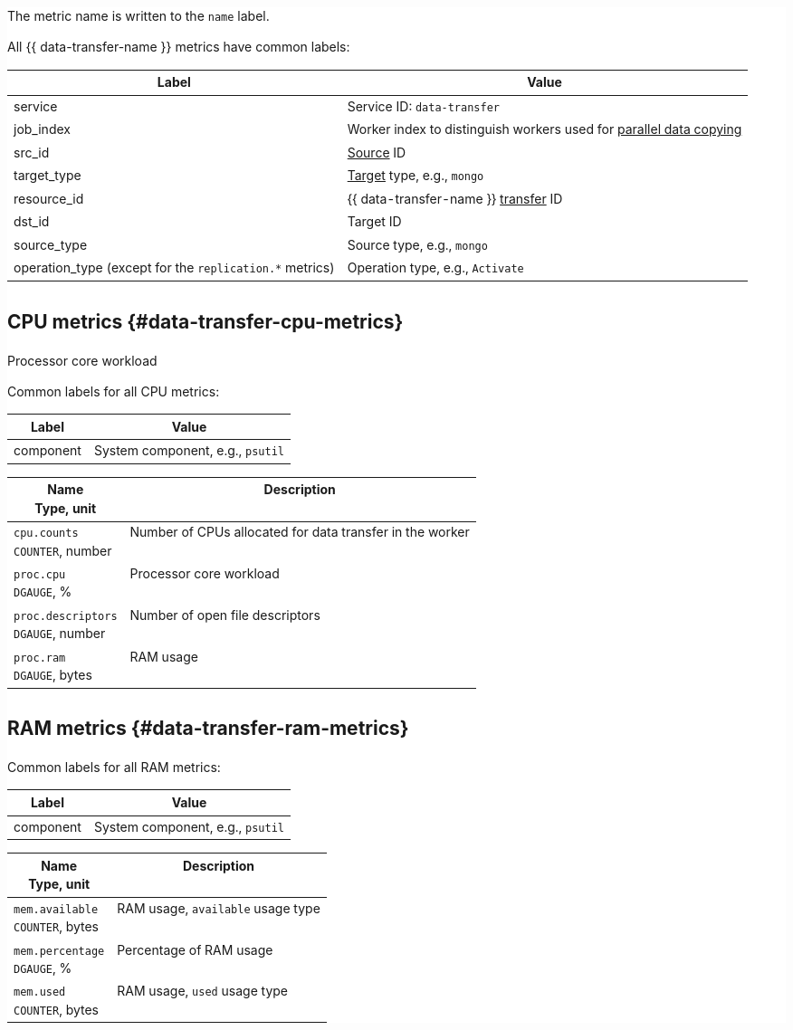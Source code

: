 The metric name is written to the `name` label.

All {{ data-transfer-name }} metrics have common labels:

| Label | Value |
--- | ---
| service | Service ID: `data-transfer` |
| job_index | Worker index to distinguish workers used for [parallel data copying](../../../data-transfer/concepts/sharded.md) |
| src_id | [Source](../../../data-transfer/transfer-matrix.md) ID |
| target_type | [Target](../../../data-transfer/transfer-matrix.md) type, e.g., `mongo` |
| resource_id | {{ data-transfer-name }} [transfer](../../../data-transfer/concepts/index.md#transfer) ID |
| dst_id | Target ID |
| source_type | Source type, e.g., `mongo` |
| operation_type (except for the `replication.*` metrics) | Operation type, e.g., `Activate` |

## CPU metrics {#data-transfer-cpu-metrics}

Processor core workload

Common labels for all CPU metrics:

| Label | Value |
--- | ---
| component | System component, e.g., `psutil` |

| Name</br>Type, unit | Description |
----- | -----
| `cpu.counts`</br>`COUNTER`, number | Number of CPUs allocated for data transfer in the worker |
| `proc.cpu`</br>`DGAUGE`, % | Processor core workload |
| `proc.descriptors`</br>`DGAUGE`, number | Number of open file descriptors |
| `proc.ram`</br>`DGAUGE`, bytes | RAM usage |

## RAM metrics {#data-transfer-ram-metrics}

Common labels for all RAM metrics:

| Label | Value |
--- | ---
| component | System component, e.g., `psutil` |

| Name</br>Type, unit | Description |
----- | -----
| `mem.available`</br>`COUNTER`, bytes | RAM usage, `available` usage type |
| `mem.percentage`</br>`DGAUGE`, % | Percentage of RAM usage |
| `mem.used`</br>`COUNTER`, bytes | RAM usage, `used` usage type |

